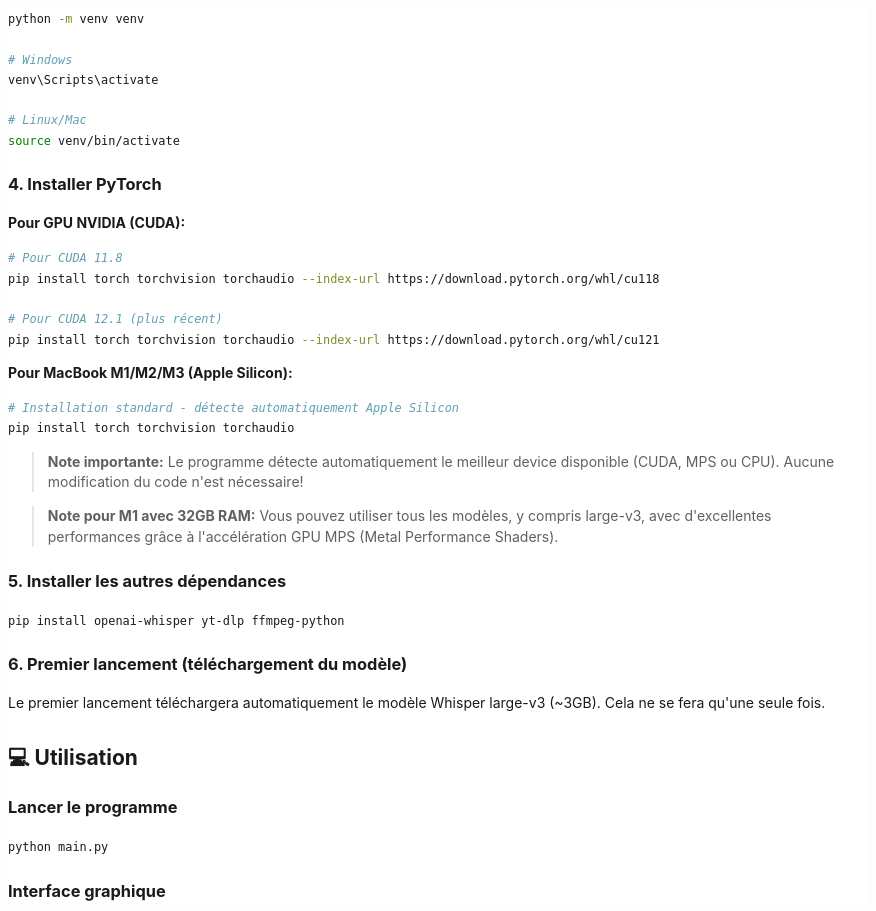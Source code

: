 ```bash
python -m venv venv

# Windows
venv\Scripts\activate

# Linux/Mac
source venv/bin/activate
```

### 4. Installer PyTorch

**Pour GPU NVIDIA (CUDA):**

```bash
# Pour CUDA 11.8
pip install torch torchvision torchaudio --index-url https://download.pytorch.org/whl/cu118

# Pour CUDA 12.1 (plus récent)
pip install torch torchvision torchaudio --index-url https://download.pytorch.org/whl/cu121
```

**Pour MacBook M1/M2/M3 (Apple Silicon):**

```bash
# Installation standard - détecte automatiquement Apple Silicon
pip install torch torchvision torchaudio
```

> **Note importante:** Le programme détecte automatiquement le meilleur device disponible (CUDA, MPS ou CPU). Aucune modification du code n'est nécessaire!

> **Note pour M1 avec 32GB RAM:** Vous pouvez utiliser tous les modèles, y compris large-v3, avec d'excellentes performances grâce à l'accélération GPU MPS (Metal Performance Shaders).

### 5. Installer les autres dépendances

```bash
pip install openai-whisper yt-dlp ffmpeg-python
```

### 6. Premier lancement (téléchargement du modèle)

Le premier lancement téléchargera automatiquement le modèle Whisper large-v3 (~3GB). Cela ne se fera qu'une seule fois.

## 💻 Utilisation

### Lancer le programme

```bash
python main.py
```

### Interface graphique
